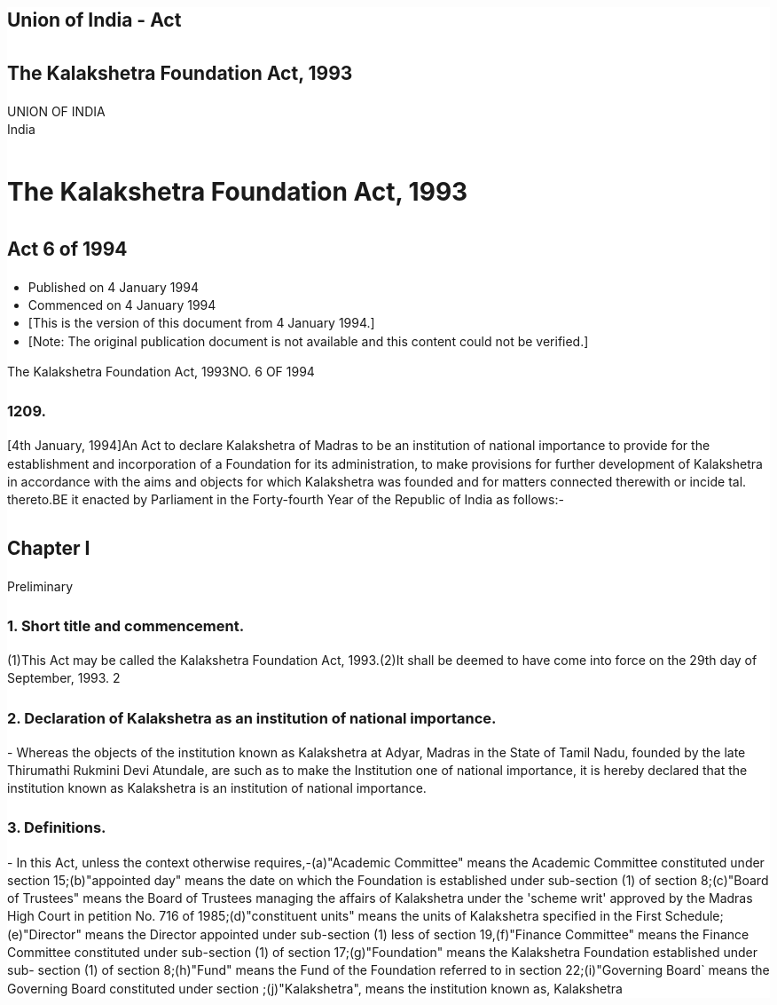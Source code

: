 ## Union of India - Act

## The Kalakshetra Foundation Act, 1993

UNION OF INDIA  
India

# The Kalakshetra Foundation Act, 1993

## Act 6 of 1994

  * Published on 4 January 1994 
  * Commenced on 4 January 1994 
  * [This is the version of this document from 4 January 1994.] 
  * [Note: The original publication document is not available and this content could not be verified.] 

The Kalakshetra Foundation Act, 1993NO. 6 OF 1994

### 1209.

[4th January, 1994]An Act to declare Kalakshetra of Madras to be an
institution of national importance to provide for the establishment and
incorporation of a Foundation for its administration, to make provisions for
further development of Kalakshetra in accordance with the aims and objects for
which Kalakshetra was founded and for matters connected therewith or incide
tal. thereto.BE it enacted by Parliament in the Forty-fourth Year of the
Republic of India as follows:-

## Chapter I  
Preliminary

### 1. Short title and commencement.

(1)This Act may be called the Kalakshetra Foundation Act, 1993.(2)It shall be
deemed to have come into force on the 29th day of September, 1993. 2

### 2. Declaration of Kalakshetra as an institution of national importance.

\- Whereas the objects of the institution known as Kalakshetra at Adyar,
Madras in the State of Tamil Nadu, founded by the late Thirumathi Rukmini Devi
Atundale, are such as to make the Institution one of national importance, it
is hereby declared that the institution known as Kalakshetra is an institution
of national importance.

### 3. Definitions.

\- In this Act, unless the context otherwise requires,-(a)"Academic Committee"
means the Academic Committee constituted under section 15;(b)"appointed day"
means the date on which the Foundation is established under sub-section (1) of
section 8;(c)"Board of Trustees" means the Board of Trustees managing the
affairs of Kalakshetra under the 'scheme writ' approved by the Madras High
Court in petition No. 716 of 1985;(d)"constituent units" means the units of
Kalakshetra specified in the First Schedule;(e)"Director" means the Director
appointed under sub-section (1) less of section 19,(f)"Finance Committee"
means the Finance Committee constituted under sub-section (1) of section
17;(g)"Foundation" means the Kalakshetra Foundation established under sub-
section (1) of section 8;(h)"Fund" means the Fund of the Foundation referred
to in section 22;(i)"Governing Board` means the Governing Board constituted
under section ;(j)"Kalakshetra", means the institution known as, Kalakshetra
